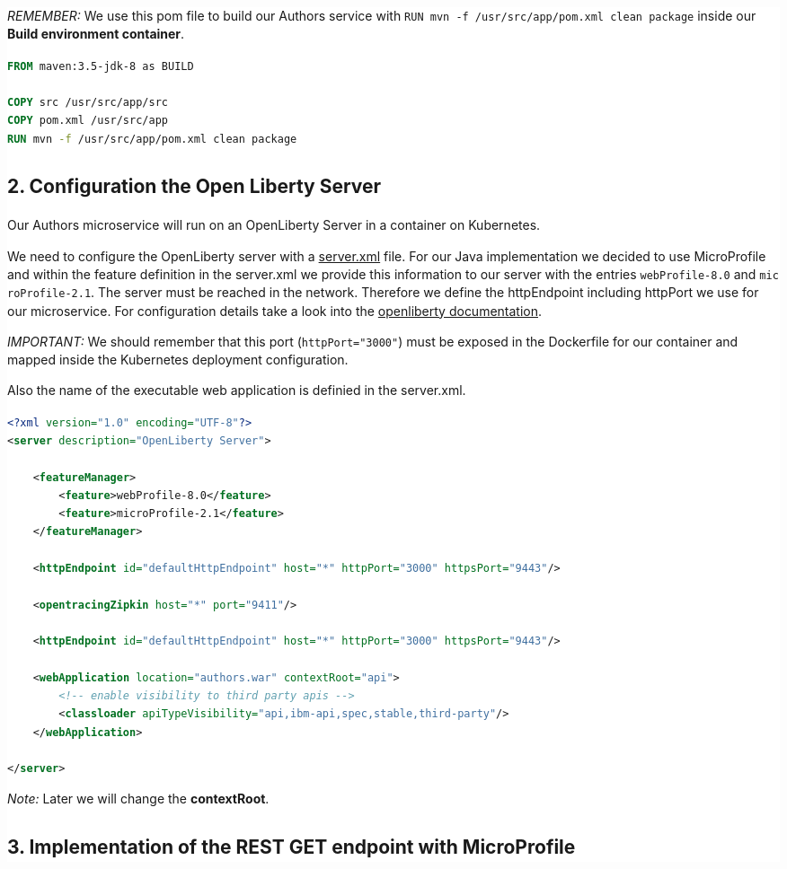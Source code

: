 _REMEMBER:_ We use this pom file to build our Authors service with `RUN mvn -f /usr/src/app/pom.xml clean package` inside our **Build environment container**.

```dockerfile
FROM maven:3.5-jdk-8 as BUILD
 
COPY src /usr/src/app/src
COPY pom.xml /usr/src/app
RUN mvn -f /usr/src/app/pom.xml clean package
```

## 2. Configuration the Open Liberty Server

Our Authors microservice will run on an OpenLiberty Server in a container on Kubernetes.

We need to configure the OpenLiberty server with a [server.xml](../authors-java-jee/liberty/server.xml) file. For our Java implementation we decided to use MicroProfile and within the feature definition in the server.xml we provide this information to our server with the entries `webProfile-8.0` and `microProfile-2.1`.
The server must be reached in the network. Therefore we define the  httpEndpoint including httpPort we use for our microservice. For configuration details take a look into the [openliberty documentation](https://openliberty.io/docs/ref/config/).

_IMPORTANT:_ We should remember that this port (`httpPort="3000"`) must be exposed in the Dockerfile for our container and mapped inside the Kubernetes deployment configuration.

Also the name of the executable web application is definied in the server.xml.

```xml
<?xml version="1.0" encoding="UTF-8"?>
<server description="OpenLiberty Server">
	
    <featureManager>
        <feature>webProfile-8.0</feature>
        <feature>microProfile-2.1</feature>
    </featureManager>

    <httpEndpoint id="defaultHttpEndpoint" host="*" httpPort="3000" httpsPort="9443"/>

    <opentracingZipkin host="*" port="9411"/>

    <httpEndpoint id="defaultHttpEndpoint" host="*" httpPort="3000" httpsPort="9443"/>

    <webApplication location="authors.war" contextRoot="api">
        <!-- enable visibility to third party apis -->
        <classloader apiTypeVisibility="api,ibm-api,spec,stable,third-party"/>
    </webApplication>

</server>
```

_Note:_ Later we will change the **contextRoot**.

## 3. Implementation of the REST GET endpoint with MicroProfile
